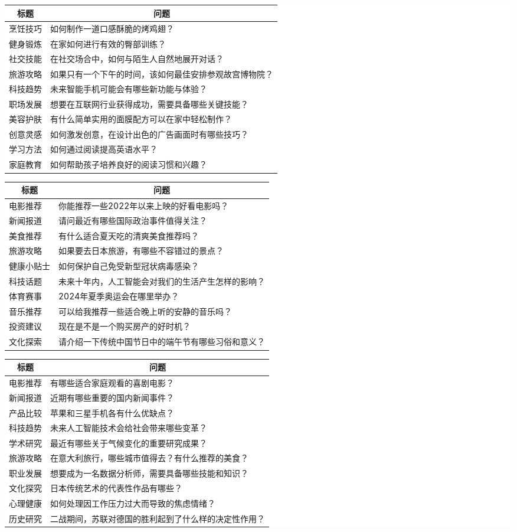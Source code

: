 | 标题 | 问题 |
| --- | --- |
| 烹饪技巧 | 如何制作一道口感酥脆的烤鸡翅？ |
| 健身锻炼 | 在家如何进行有效的臀部训练？ |
| 社交技能 | 在社交场合中，如何与陌生人自然地展开对话？ |
| 旅游攻略 | 如果只有一个下午的时间，该如何最佳安排参观故宫博物院？ |
| 科技趋势 | 未来智能手机可能会有哪些新功能与体验？ |
| 职场发展 | 想要在互联网行业获得成功，需要具备哪些关键技能？ |
| 美容护肤 | 有什么简单实用的面膜配方可以在家中轻松制作？ |
| 创意灵感 | 如何激发创意，在设计出色的广告画面时有哪些技巧？ |
| 学习方法 | 如何通过阅读提高英语水平？ |
| 家庭教育 | 如何帮助孩子培养良好的阅读习惯和兴趣？ |

|标题|问题|
|-|-|
|电影推荐|你能推荐一些2022年以来上映的好看电影吗？|
|新闻报道|请问最近有哪些国际政治事件值得关注？|
|美食推荐|有什么适合夏天吃的清爽美食推荐吗？|
|旅游攻略|如果要去日本旅游，有哪些不容错过的景点？|
|健康小贴士|如何保护自己免受新型冠状病毒感染？|
|科技话题|未来十年内，人工智能会对我们的生活产生怎样的影响？|
|体育赛事|2024年夏季奥运会在哪里举办？|
|音乐推荐|可以给我推荐一些适合晚上听的安静的音乐吗？|
|投资建议|现在是不是一个购买房产的好时机？|
|文化探索|请介绍一下传统中国节日中的端午节有哪些习俗和意义？|

|标题|问题|
|----|----|
|电影推荐|有哪些适合家庭观看的喜剧电影？|
|新闻报道|近期有哪些重要的国内新闻事件？|
|产品比较|苹果和三星手机各有什么优缺点？|
|科技趋势|未来人工智能技术会给社会带来哪些变革？|
|学术研究|最近有哪些关于气候变化的重要研究成果？|
|旅游攻略|在意大利旅行，哪些城市值得去？有什么推荐的美食？|
|职业发展|想要成为一名数据分析师，需要具备哪些技能和知识？|
|文化探究|日本传统艺术的代表性作品有哪些？|
|心理健康|如何处理因工作压力过大而导致的焦虑情绪？|
|历史研究|二战期间，苏联对德国的胜利起到了什么样的决定性作用？|
